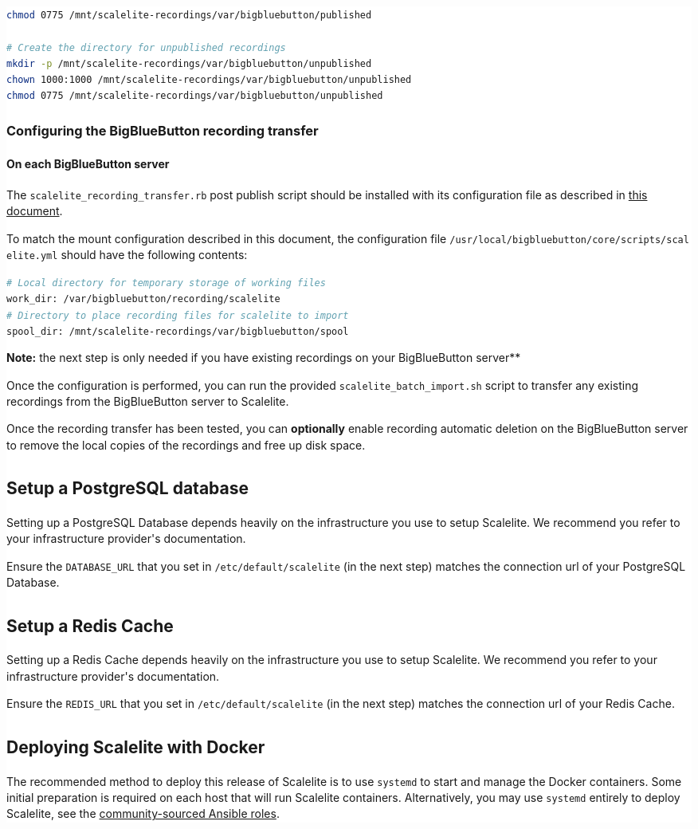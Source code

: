 ```bash
chmod 0775 /mnt/scalelite-recordings/var/bigbluebutton/published

# Create the directory for unpublished recordings
mkdir -p /mnt/scalelite-recordings/var/bigbluebutton/unpublished
chown 1000:1000 /mnt/scalelite-recordings/var/bigbluebutton/unpublished
chmod 0775 /mnt/scalelite-recordings/var/bigbluebutton/unpublished
```

### Configuring the BigBlueButton recording transfer

#### On each BigBlueButton server

The `scalelite_recording_transfer.rb` post publish script should be installed with its configuration file as described in [this document](/scalelite/sl-configure.html).

To match the mount configuration described in this document, the configuration file `/usr/local/bigbluebutton/core/scripts/scalelite.yml` should have the following contents:

```bash
# Local directory for temporary storage of working files
work_dir: /var/bigbluebutton/recording/scalelite
# Directory to place recording files for scalelite to import
spool_dir: /mnt/scalelite-recordings/var/bigbluebutton/spool
```

**Note:** the next step is only needed if you have existing recordings on your BigBlueButton server**

Once the configuration is performed, you can run the provided `scalelite_batch_import.sh` script to transfer any existing recordings from the BigBlueButton server to Scalelite.

Once the recording transfer has been tested, you can **optionally** enable recording automatic deletion on the BigBlueButton server to remove the local copies of the recordings and free up disk space.

## Setup a PostgreSQL database

Setting up a PostgreSQL Database depends heavily on the infrastructure you use to setup Scalelite. We recommend you refer to your infrastructure provider's documentation.

Ensure the `DATABASE_URL` that you set in `/etc/default/scalelite` (in the next step) matches the connection url of your PostgreSQL Database.

## Setup a Redis Cache

Setting up a Redis Cache depends heavily on the infrastructure you use to setup Scalelite. We recommend you refer to your infrastructure provider's documentation.

Ensure the `REDIS_URL` that you set in `/etc/default/scalelite` (in the next step) matches the connection url of your Redis Cache.

## Deploying Scalelite with Docker

The recommended method to deploy this release of Scalelite is to use `systemd` to start and manage the Docker containers. Some initial preparation is required on each host that will run Scalelite containers. Alternatively, you may use `systemd` entirely to deploy Scalelite, see the [community-sourced Ansible roles](/2.2/install.html).
